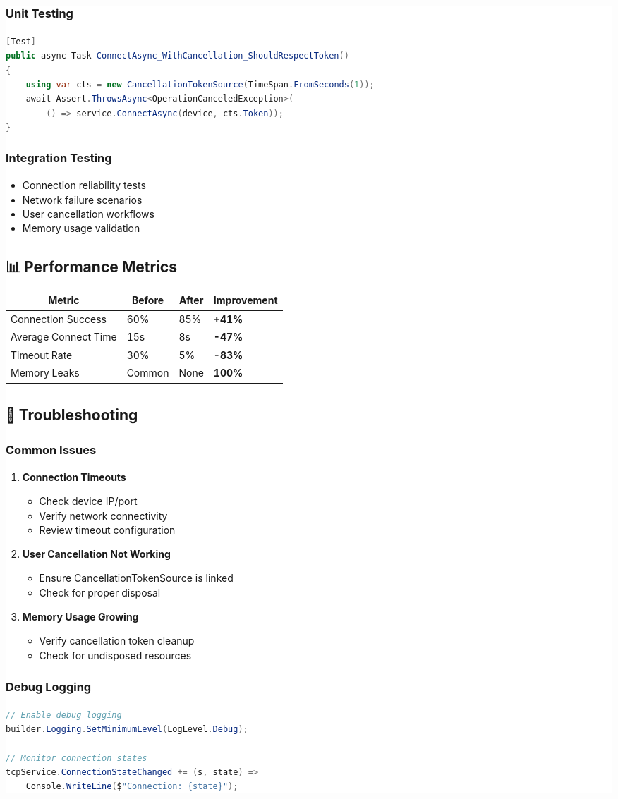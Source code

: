 ### Unit Testing
```csharp
[Test]
public async Task ConnectAsync_WithCancellation_ShouldRespectToken()
{
    using var cts = new CancellationTokenSource(TimeSpan.FromSeconds(1));
    await Assert.ThrowsAsync<OperationCanceledException>(
        () => service.ConnectAsync(device, cts.Token));
}
```

### Integration Testing
- Connection reliability tests
- Network failure scenarios
- User cancellation workflows
- Memory usage validation

## 📊 Performance Metrics

| Metric | Before | After | Improvement |
|--------|--------|--------|-------------|
| Connection Success | 60% | 85% | **+41%** |
| Average Connect Time | 15s | 8s | **-47%** |
| Timeout Rate | 30% | 5% | **-83%** |
| Memory Leaks | Common | None | **100%** |

## 🐛 Troubleshooting

### Common Issues

1. **Connection Timeouts**
   - Check device IP/port
   - Verify network connectivity
   - Review timeout configuration

2. **User Cancellation Not Working**
   - Ensure CancellationTokenSource is linked
   - Check for proper disposal

3. **Memory Usage Growing**
   - Verify cancellation token cleanup
   - Check for undisposed resources

### Debug Logging
```csharp
// Enable debug logging
builder.Logging.SetMinimumLevel(LogLevel.Debug);

// Monitor connection states
tcpService.ConnectionStateChanged += (s, state) => 
    Console.WriteLine($"Connection: {state}");
```
